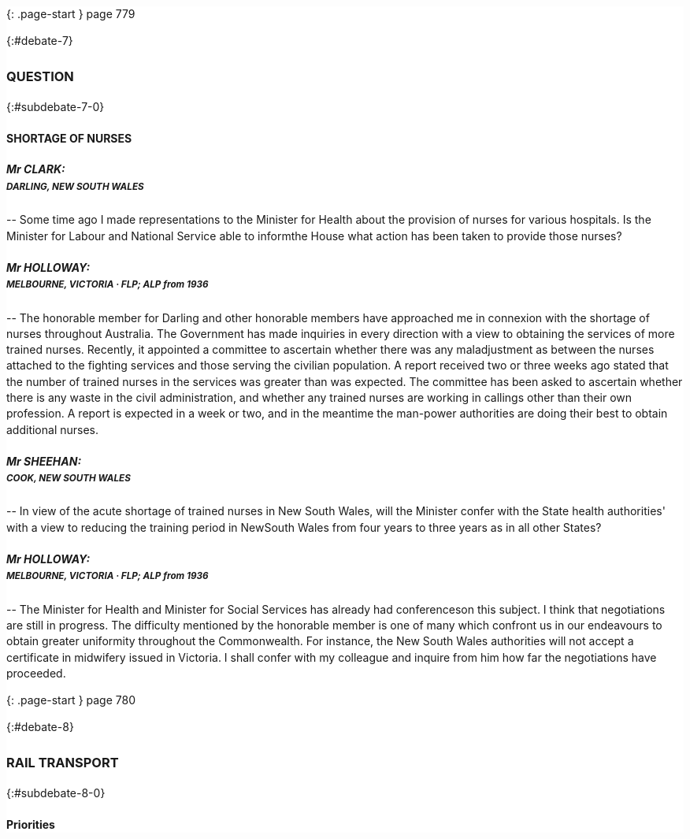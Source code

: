 {: .page-start }
page 779

{:#debate-7}
### QUESTION

{:#subdebate-7-0}
#### SHORTAGE OF NURSES

##### Mr CLARK:<br><small class="text-muted">DARLING, NEW SOUTH WALES</small>

-- Some time ago I made representations to the Minister for Health about the provision of nurses for various hospitals. Is the Minister for Labour and National Service able to informthe House what action has been taken to provide those nurses? 

##### Mr HOLLOWAY:<br><small class="text-muted">MELBOURNE, VICTORIA &middot; FLP; ALP from 1936</small>

-- The honorable member for Darling and other honorable members have approached me in connexion with the shortage of nurses throughout Australia. The Government has made inquiries in every direction with a view to obtaining the services of more trained nurses. Recently, it appointed a committee to ascertain whether there was any maladjustment as between the nurses attached to the fighting services and those serving the civilian population. A report received two or three weeks ago stated that the number of trained nurses in the services was greater than was expected. The committee has been asked to ascertain whether there is any waste in the civil administration, and whether any trained nurses are working in callings other than their own profession. A report is expected in a week or two, and in the meantime the man-power authorities are doing their best to obtain additional nurses. 

##### Mr SHEEHAN:<br><small class="text-muted">COOK, NEW SOUTH WALES</small>

-- In view of the acute shortage of trained nurses in New South Wales, will the Minister confer with the State health authorities' with  a view to reducing the training period in NewSouth Wales from four years to three years as in all other States? 

##### Mr HOLLOWAY:<br><small class="text-muted">MELBOURNE, VICTORIA &middot; FLP; ALP from 1936</small>

-- The Minister for Health and Minister for Social Services has already had conferenceson this subject. I think that negotiations are still in progress. The difficulty mentioned by the honorable member is one of many which confront us in our endeavours to obtain greater uniformity throughout the Commonwealth. For instance, the New South Wales authorities will not accept a certificate in midwifery issued in Victoria. I shall confer with my colleague and inquire from him how far the negotiations have proceeded. 

{: .page-start }
page 780

{:#debate-8}
### RAIL TRANSPORT

{:#subdebate-8-0}
#### Priorities
